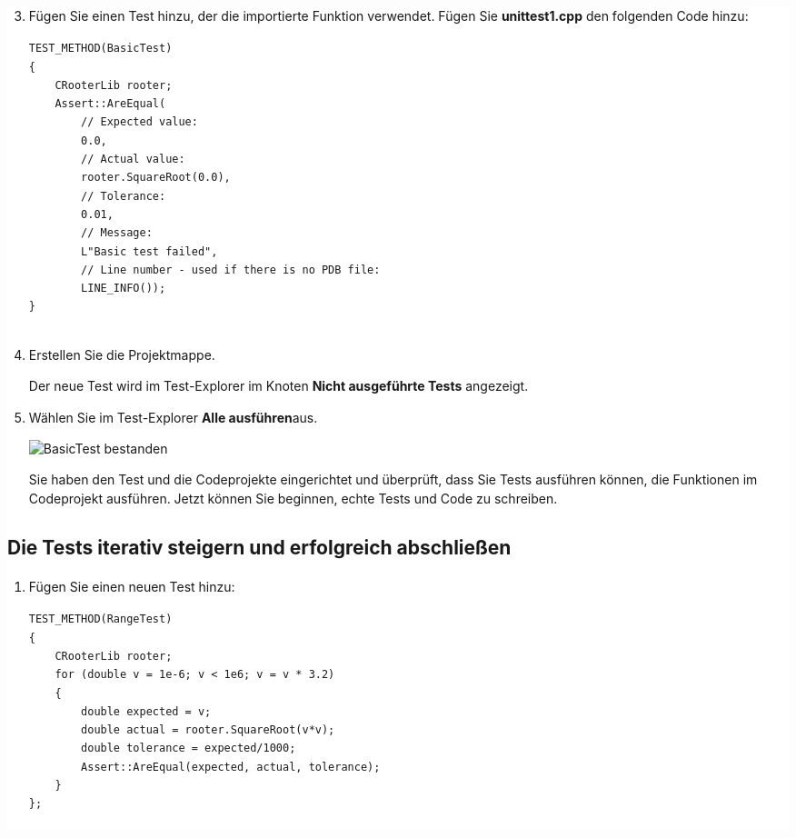 3. Fügen Sie einen Test hinzu, der die importierte Funktion verwendet. Fügen Sie **unittest1.cpp** den folgenden Code hinzu:  
  
   ```  
   TEST_METHOD(BasicTest)  
   {  
       CRooterLib rooter;  
       Assert::AreEqual(  
           // Expected value:  
           0.0,   
           // Actual value:  
           rooter.SquareRoot(0.0),   
           // Tolerance:  
           0.01,  
           // Message:  
           L"Basic test failed",  
           // Line number - used if there is no PDB file:  
           LINE_INFO());  
   }  
  
   ```  
  
4. Erstellen Sie die Projektmappe.  
  
    Der neue Test wird im Test-Explorer im Knoten **Nicht ausgeführte Tests** angezeigt.  
  
5. Wählen Sie im Test-Explorer **Alle ausführen**aus.  
  
    ![BasicTest bestanden](../test/media/ute-cpp-testexplorer-basictest.png "UTE_Cpp_TestExplorer_BasicTest")  
  
   Sie haben den Test und die Codeprojekte eingerichtet und überprüft, dass Sie Tests ausführen können, die Funktionen im Codeprojekt ausführen. Jetzt können Sie beginnen, echte Tests und Code zu schreiben.  
  
##  <a name="BKMK_Iteratively_augment_the_tests_and_make_them_pass"></a> Die Tests iterativ steigern und erfolgreich abschließen  
  
1.  Fügen Sie einen neuen Test hinzu:  
  
    ```  
    TEST_METHOD(RangeTest)  
    {  
        CRooterLib rooter;  
        for (double v = 1e-6; v < 1e6; v = v * 3.2)  
        {  
            double expected = v;  
            double actual = rooter.SquareRoot(v*v);  
            double tolerance = expected/1000;  
            Assert::AreEqual(expected, actual, tolerance);  
        }  
    };  
  
    ```  
  